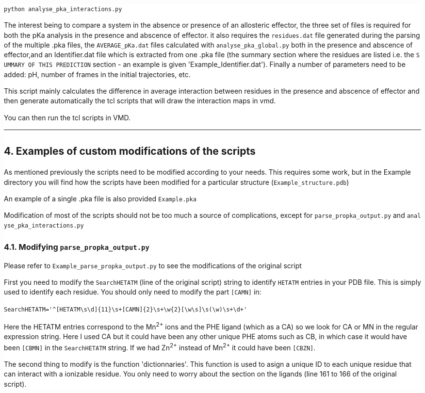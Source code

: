 	python analyse_pka_interactions.py

The interest being to compare a system in the absence or presence of an 
allosteric effector, the three set of files is required for both the pKa 
analysis in the presence and abscence of effector. it also requires the 
`residues.dat` file generated during the parsing of the multiple .pka files, 
the `AVERAGE_pKa.dat` files calculated with `analyse_pka_global.py` both in the 
presence and abscence of effector,and an Identifier.dat file which is 
extracted from one .pka file (the summary section where the residues are 
listed i.e. the `SUMMARY OF THIS PREDICTION` section - an example is given 
'Example_Identifier.dat'). Finally a number of parameters need to be added: 
 pH, number of frames in the initial trajectories, etc.

This script mainly calculates the difference in average interaction between 
residues in the presence and abscence of effector and then generate 
automatically the tcl scripts that will draw the interaction maps in vmd.

You can then run the tcl scripts in VMD.


-----------------------------------------------------------------------------
## 4. Examples of custom modifications of the scripts


As mentioned previously the scripts need to be modified according to your
needs. This requires some work, but in the Example directory you will find
how the scripts have been modified for a particular structure
(`Example_structure.pdb`)

An example of a single .pka file is also provided `Example.pka`

Modification of most of the scripts should not be too much a source of 
complications, except for `parse_propka_output.py` and 
`analyse_pka_interactions.py`


### 4.1. Modifying `parse_propka_output.py`

Please refer to `Example_parse_propka_output.py` to see the modifications of the 
original script

First you need to modify the `SearchHETATM` (line  of the original script)
string to identify `HETATM` entries in your PDB file. 
This is simply used to identify each residue. You should only 
need to modify the part `[CAMN]` in:

	SearchHETATM='^[HETATM\s\d]{11}\s+[CAMN]{2}\s+\w{2}[\w\s]\s(\w)\s+\d+'

Here the HETATM entries correspond to the Mn<sup>2+</sup> ions and the PHE ligand (which 
as a CA) so we look for CA or MN in the regular expression string. 
Here I used CA but it could have been any other unique PHE atoms such as CB, 
in which case it would have been `[CBMN]` in the `SearchHETATM` string. If we had 
Zn<sup>2+</sup> instead of Mn<sup>2+</sup> it could have been `[CBZN]`.

The second thing to modify is the function 'dictionnaries'. This function is 
used to asign a unique ID to each unique residue that can interact with a 
ionizable residue. You only need to worry about the section on the 
ligands (line 161 to 166 of the original script). 

